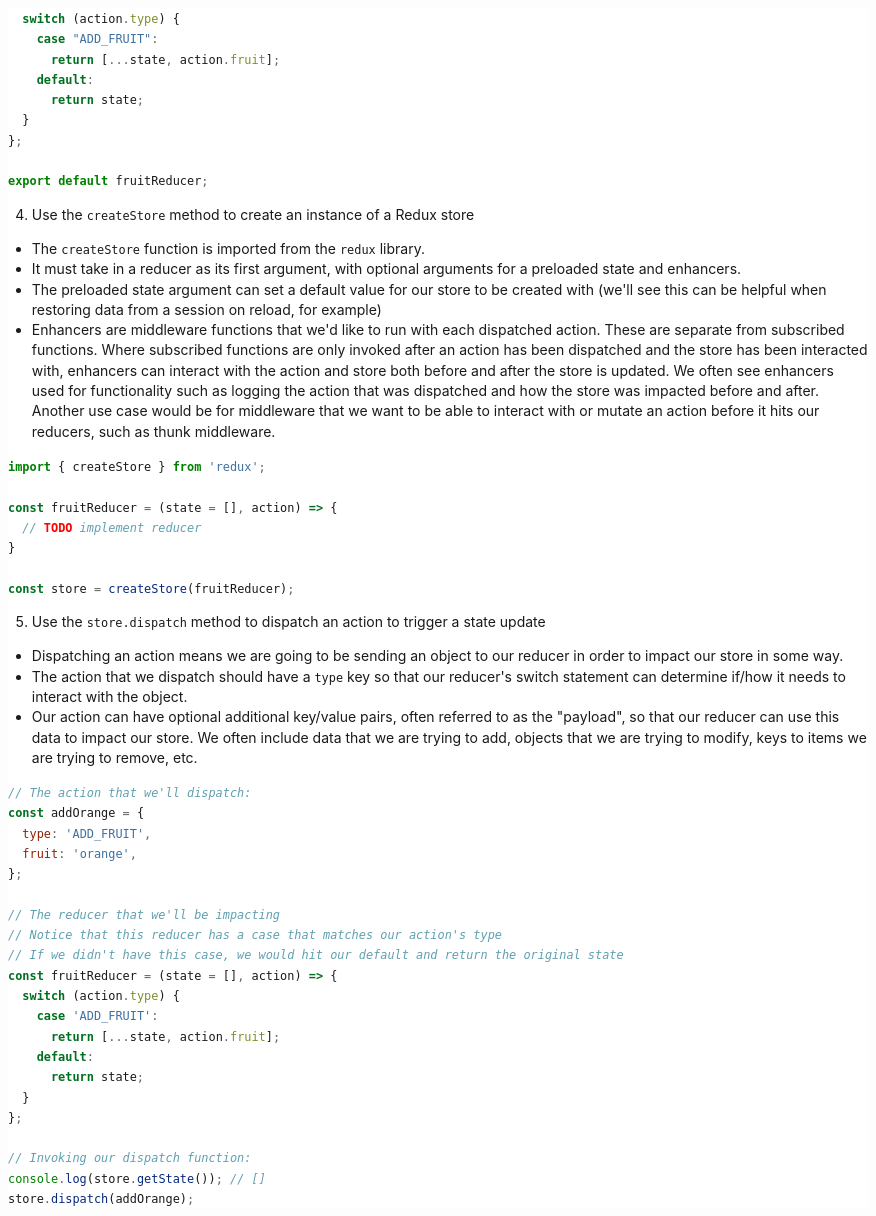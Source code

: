```js
  switch (action.type) {
    case "ADD_FRUIT":
      return [...state, action.fruit];
    default:
      return state;
  }
};

export default fruitReducer;
```

4. Use the `createStore` method to create an instance of a Redux store
- The `createStore` function is imported from the `redux` library.
- It must take in a reducer as its first argument, with optional arguments for a preloaded state and enhancers.
- The preloaded state argument can set a default value for our store to be created with (we'll see this can be helpful when restoring data from a session on reload, for example)
- Enhancers are middleware functions that we'd like to run with each dispatched action. These are separate from subscribed functions. Where subscribed functions are only invoked after an action has been dispatched and the store has been interacted with, enhancers can interact with the action and store both before and after the store is updated. We often see enhancers used for functionality such as logging the action that was dispatched and how the store was impacted before and after. Another use case would be for middleware that we want to be able to interact with or mutate an action before it hits our reducers, such as thunk middleware.
```js
import { createStore } from 'redux';

const fruitReducer = (state = [], action) => {
  // TODO implement reducer
}

const store = createStore(fruitReducer);
```

5. Use the `store.dispatch` method to dispatch an action to trigger a state update
- Dispatching an action means we are going to be sending an object to our reducer in order to impact our store in some way.
- The action that we dispatch should have a `type` key so that our reducer's switch statement can determine if/how it needs to interact with the object.
- Our action can have optional additional key/value pairs, often referred to as the "payload", so that our reducer can use this data to impact our store. We often include data that we are trying to add, objects that we are trying to modify, keys to items we are trying to remove, etc.
```js
// The action that we'll dispatch:
const addOrange = {
  type: 'ADD_FRUIT',
  fruit: 'orange',
};

// The reducer that we'll be impacting
// Notice that this reducer has a case that matches our action's type
// If we didn't have this case, we would hit our default and return the original state
const fruitReducer = (state = [], action) => {
  switch (action.type) {
    case 'ADD_FRUIT':
      return [...state, action.fruit];
    default:
      return state;
  }
};

// Invoking our dispatch function:
console.log(store.getState()); // []
store.dispatch(addOrange);
```
